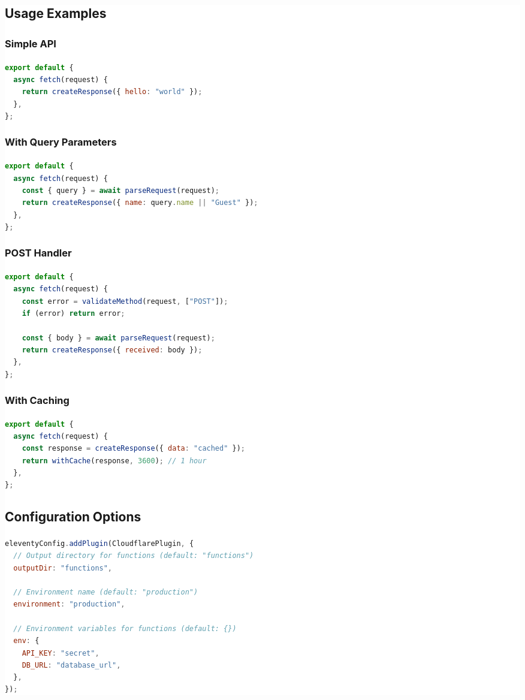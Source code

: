 ## Usage Examples

### Simple API

```javascript
export default {
  async fetch(request) {
    return createResponse({ hello: "world" });
  },
};
```

### With Query Parameters

```javascript
export default {
  async fetch(request) {
    const { query } = await parseRequest(request);
    return createResponse({ name: query.name || "Guest" });
  },
};
```

### POST Handler

```javascript
export default {
  async fetch(request) {
    const error = validateMethod(request, ["POST"]);
    if (error) return error;

    const { body } = await parseRequest(request);
    return createResponse({ received: body });
  },
};
```

### With Caching

```javascript
export default {
  async fetch(request) {
    const response = createResponse({ data: "cached" });
    return withCache(response, 3600); // 1 hour
  },
};
```

## Configuration Options

```javascript
eleventyConfig.addPlugin(CloudflarePlugin, {
  // Output directory for functions (default: "functions")
  outputDir: "functions",

  // Environment name (default: "production")
  environment: "production",

  // Environment variables for functions (default: {})
  env: {
    API_KEY: "secret",
    DB_URL: "database_url",
  },
});
```